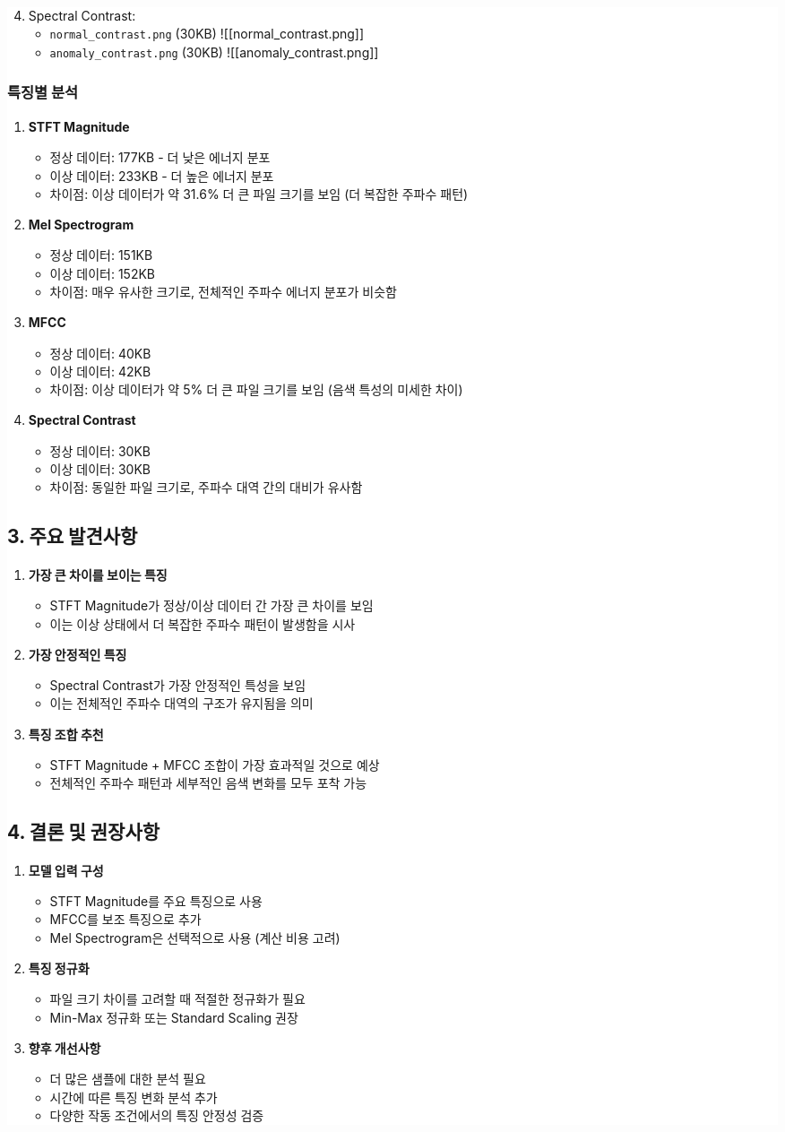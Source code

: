 4. Spectral Contrast:
   - `normal_contrast.png` (30KB)
	   ![[normal_contrast.png]]
   - `anomaly_contrast.png` (30KB)
	   ![[anomaly_contrast.png]]

### 특징별 분석

1. **STFT Magnitude**
   - 정상 데이터: 177KB - 더 낮은 에너지 분포
   - 이상 데이터: 233KB - 더 높은 에너지 분포
   - 차이점: 이상 데이터가 약 31.6% 더 큰 파일 크기를 보임 (더 복잡한 주파수 패턴)

2. **Mel Spectrogram**
   - 정상 데이터: 151KB
   - 이상 데이터: 152KB
   - 차이점: 매우 유사한 크기로, 전체적인 주파수 에너지 분포가 비슷함

3. **MFCC**
   - 정상 데이터: 40KB
   - 이상 데이터: 42KB
   - 차이점: 이상 데이터가 약 5% 더 큰 파일 크기를 보임 (음색 특성의 미세한 차이)

4. **Spectral Contrast**
   - 정상 데이터: 30KB
   - 이상 데이터: 30KB
   - 차이점: 동일한 파일 크기로, 주파수 대역 간의 대비가 유사함

## 3. 주요 발견사항

1. **가장 큰 차이를 보이는 특징**
   - STFT Magnitude가 정상/이상 데이터 간 가장 큰 차이를 보임
   - 이는 이상 상태에서 더 복잡한 주파수 패턴이 발생함을 시사

2. **가장 안정적인 특징**
   - Spectral Contrast가 가장 안정적인 특성을 보임
   - 이는 전체적인 주파수 대역의 구조가 유지됨을 의미

3. **특징 조합 추천**
   - STFT Magnitude + MFCC 조합이 가장 효과적일 것으로 예상
   - 전체적인 주파수 패턴과 세부적인 음색 변화를 모두 포착 가능

## 4. 결론 및 권장사항

1. **모델 입력 구성**
   - STFT Magnitude를 주요 특징으로 사용
   - MFCC를 보조 특징으로 추가
   - Mel Spectrogram은 선택적으로 사용 (계산 비용 고려)

2. **특징 정규화**
   - 파일 크기 차이를 고려할 때 적절한 정규화가 필요
   - Min-Max 정규화 또는 Standard Scaling 권장

3. **향후 개선사항**
   - 더 많은 샘플에 대한 분석 필요
   - 시간에 따른 특징 변화 분석 추가
   - 다양한 작동 조건에서의 특징 안정성 검증 